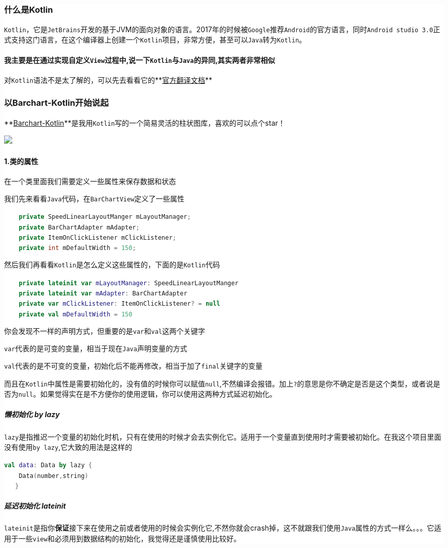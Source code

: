 ### 什么是Kotlin

`Kotlin`，它是`JetBrains`开发的基于JVM的面向对象的语言。2017年的时候被`Google`推荐`Android`的官方语言，同时`Android studio 3.0`正式支持这门语言，在这个编译器上创建一个`Kotlin`项目，非常方便，甚至可以`Java`转为`Kotlin`。

#### 我主要是在通过实现自定义`View`过程中,说一下`Kotlin`与`Java`的异同,其实两者非常相似
对`Kotlin`语法不是太了解的，可以先去看看它的**[官方翻译文档](https://huanglizhuo.gitbooks.io/kotlin-in-chinese/content/GettingStarted/Basic-Syntax.html)**

### 以Barchart-Kotlin开始说起
**[Barchart-Kotlin](https://github.com/bmqb/Barchart-Kotlin)**是我用`Kotlin`写的一个简易灵活的柱状图库，喜欢的可以点个star！

![](https://github.com/shaDowZwy/Barchart-Kotlin/blob/master/image/demo.gif?raw=true)

#### 1.类的属性
在一个类里面我们需要定义一些属性来保存数据和状态

我们先来看看`Java`代码，在`BarChartView`定义了一些属性

```java
    private SpeedLinearLayoutManger mLayoutManager;
    private BarChartAdapter mAdapter;
    private ItemOnClickListener mClickListener;
    private int mDefaultWidth = 150;
```
然后我们再看看`Kotlin`是怎么定义这些属性的，下面的是`Kotlin`代码

```kotlin
    private lateinit var mLayoutManager: SpeedLinearLayoutManger
    private lateinit var mAdapter: BarChartAdapter
    private var mClickListener: ItemOnClickListener? = null
    private val mDefaultWidth = 150
```

你会发现不一样的声明方式，但重要的是`var`和`val`这两个关键字

`var`代表的是可变的变量，相当于现在`Java`声明变量的方式

`val`代表的是不可变的变量，初始化后不能再修改，相当于加了`final`关键字的变量

而且在`Kotlin`中属性是需要初始化的，没有值的时候你可以赋值`null`,不然编译会报错。加上`?`的意思是你不确定是否是这个类型，或者说是否为`null`。如果觉得实在是不方便你的使用逻辑，你可以使用这两种方式延迟初始化。

##### 懒初始化 by lazy
`lazy`是指推迟一个变量的初始化时机，只有在使用的时候才会去实例化它。适用于一个变量直到使用时才需要被初始化。在我这个项目里面没有使用`by lazy`,它大致的用法是这样的

```kotlin
val data: Data by lazy {
    Data(number,string)
   }

```

##### 延迟初始化 lateinit
`lateinit`是指你**保证**接下来在使用之前或者使用的时候会实例化它,不然你就会crash掉，这不就跟我们使用`Java`属性的方式一样么。。。它适用于一些`view`和必须用到数据结构的初始化，我觉得还是谨慎使用比较好。
